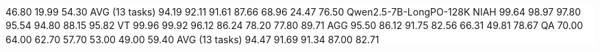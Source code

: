 <td class="ltx_td ltx_align_center" id="A2.T2.3.1.5.5.6">46.80</td>
<td class="ltx_td ltx_align_center" id="A2.T2.3.1.5.5.7">19.99</td>
<td class="ltx_td ltx_align_center" id="A2.T2.3.1.5.5.8">54.30</td>
</tr>
<tr class="ltx_tr" id="A2.T2.3.1.6.6">
<td class="ltx_td ltx_align_left" id="A2.T2.3.1.6.6.1">AVG (13 tasks)</td>
<td class="ltx_td ltx_align_center" id="A2.T2.3.1.6.6.2">94.19</td>
<td class="ltx_td ltx_align_center" id="A2.T2.3.1.6.6.3">92.11</td>
<td class="ltx_td ltx_align_center" id="A2.T2.3.1.6.6.4">91.61</td>
<td class="ltx_td ltx_align_center" id="A2.T2.3.1.6.6.5">87.66</td>
<td class="ltx_td ltx_align_center" id="A2.T2.3.1.6.6.6">68.96</td>
<td class="ltx_td ltx_align_center" id="A2.T2.3.1.6.6.7">24.47</td>
<td class="ltx_td ltx_align_center" id="A2.T2.3.1.6.6.8"><span class="ltx_text ltx_font_bold" id="A2.T2.3.1.6.6.8.1">76.50</span></td>
</tr>
<tr class="ltx_tr" id="A2.T2.3.1.7.7">
<td class="ltx_td ltx_align_left" id="A2.T2.3.1.7.7.1" rowspan="5"><span class="ltx_text" id="A2.T2.3.1.7.7.1.1">Qwen2.5-7B-LongPO-128K</span></td>
<td class="ltx_td ltx_align_left" id="A2.T2.3.1.7.7.2">NIAH</td>
<td class="ltx_td ltx_align_center" id="A2.T2.3.1.7.7.3">99.64</td>
<td class="ltx_td ltx_align_center" id="A2.T2.3.1.7.7.4">98.97</td>
<td class="ltx_td ltx_align_center" id="A2.T2.3.1.7.7.5">97.80</td>
<td class="ltx_td ltx_align_center" id="A2.T2.3.1.7.7.6">95.54</td>
<td class="ltx_td ltx_align_center" id="A2.T2.3.1.7.7.7">94.80</td>
<td class="ltx_td ltx_align_center" id="A2.T2.3.1.7.7.8">88.15</td>
<td class="ltx_td ltx_align_center" id="A2.T2.3.1.7.7.9">95.82</td>
</tr>
<tr class="ltx_tr" id="A2.T2.3.1.8.8">
<td class="ltx_td ltx_align_left" id="A2.T2.3.1.8.8.1">VT</td>
<td class="ltx_td ltx_align_center" id="A2.T2.3.1.8.8.2">99.96</td>
<td class="ltx_td ltx_align_center" id="A2.T2.3.1.8.8.3">99.92</td>
<td class="ltx_td ltx_align_center" id="A2.T2.3.1.8.8.4">96.12</td>
<td class="ltx_td ltx_align_center" id="A2.T2.3.1.8.8.5">86.24</td>
<td class="ltx_td ltx_align_center" id="A2.T2.3.1.8.8.6">78.20</td>
<td class="ltx_td ltx_align_center" id="A2.T2.3.1.8.8.7">77.80</td>
<td class="ltx_td ltx_align_center" id="A2.T2.3.1.8.8.8">89.71</td>
</tr>
<tr class="ltx_tr" id="A2.T2.3.1.9.9">
<td class="ltx_td ltx_align_left" id="A2.T2.3.1.9.9.1">AGG</td>
<td class="ltx_td ltx_align_center" id="A2.T2.3.1.9.9.2">95.50</td>
<td class="ltx_td ltx_align_center" id="A2.T2.3.1.9.9.3">86.12</td>
<td class="ltx_td ltx_align_center" id="A2.T2.3.1.9.9.4">91.75</td>
<td class="ltx_td ltx_align_center" id="A2.T2.3.1.9.9.5">82.56</td>
<td class="ltx_td ltx_align_center" id="A2.T2.3.1.9.9.6">66.31</td>
<td class="ltx_td ltx_align_center" id="A2.T2.3.1.9.9.7">49.81</td>
<td class="ltx_td ltx_align_center" id="A2.T2.3.1.9.9.8">78.67</td>
</tr>
<tr class="ltx_tr" id="A2.T2.3.1.10.10">
<td class="ltx_td ltx_align_left" id="A2.T2.3.1.10.10.1">QA</td>
<td class="ltx_td ltx_align_center" id="A2.T2.3.1.10.10.2">70.00</td>
<td class="ltx_td ltx_align_center" id="A2.T2.3.1.10.10.3">64.00</td>
<td class="ltx_td ltx_align_center" id="A2.T2.3.1.10.10.4">62.70</td>
<td class="ltx_td ltx_align_center" id="A2.T2.3.1.10.10.5">57.70</td>
<td class="ltx_td ltx_align_center" id="A2.T2.3.1.10.10.6">53.00</td>
<td class="ltx_td ltx_align_center" id="A2.T2.3.1.10.10.7">49.00</td>
<td class="ltx_td ltx_align_center" id="A2.T2.3.1.10.10.8">59.40</td>
</tr>
<tr class="ltx_tr" id="A2.T2.3.1.11.11">
<td class="ltx_td ltx_align_left" id="A2.T2.3.1.11.11.1">AVG (13 tasks)</td>
<td class="ltx_td ltx_align_center" id="A2.T2.3.1.11.11.2">94.47</td>
<td class="ltx_td ltx_align_center" id="A2.T2.3.1.11.11.3">91.69</td>
<td class="ltx_td ltx_align_center" id="A2.T2.3.1.11.11.4">91.34</td>
<td class="ltx_td ltx_align_center" id="A2.T2.3.1.11.11.5">87.00</td>
<td class="ltx_td ltx_align_center" id="A2.T2.3.1.11.11.6">82.71</td>